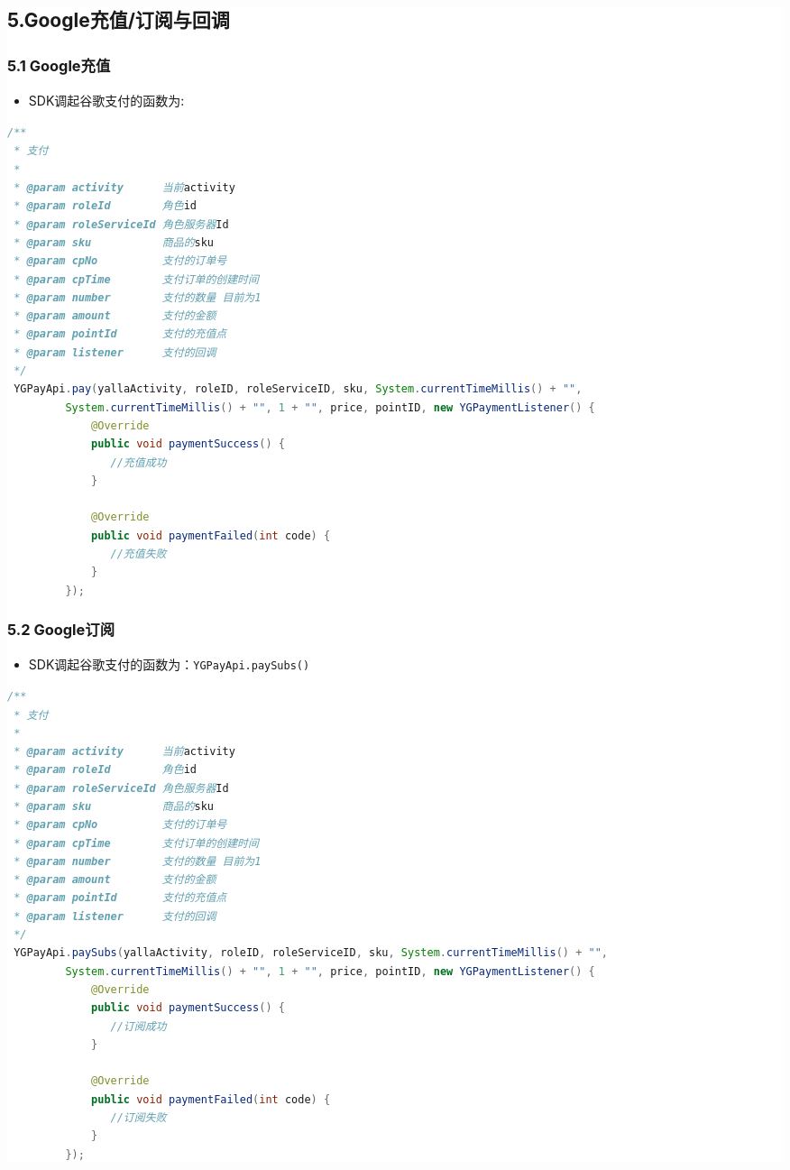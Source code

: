 
## 5.Google充值/订阅与回调
### 5.1 Google充值
- SDK调起谷歌支付的函数为:
```java
/**
 * 支付
 *
 * @param activity      当前activity
 * @param roleId        角色id
 * @param roleServiceId 角色服务器Id
 * @param sku           商品的sku
 * @param cpNo          支付的订单号
 * @param cpTime        支付订单的创建时间
 * @param number        支付的数量 目前为1
 * @param amount        支付的金额
 * @param pointId       支付的充值点
 * @param listener      支付的回调
 */
 YGPayApi.pay(yallaActivity, roleID, roleServiceID, sku, System.currentTimeMillis() + "",
         System.currentTimeMillis() + "", 1 + "", price, pointID, new YGPaymentListener() {
             @Override
             public void paymentSuccess() {
                //充值成功
             }

             @Override
             public void paymentFailed(int code) {
                //充值失败
             }
         });
```

### 5.2 Google订阅
- SDK调起谷歌支付的函数为：`` YGPayApi.paySubs() ``
```java
/**
 * 支付
 *
 * @param activity      当前activity
 * @param roleId        角色id
 * @param roleServiceId 角色服务器Id
 * @param sku           商品的sku
 * @param cpNo          支付的订单号
 * @param cpTime        支付订单的创建时间
 * @param number        支付的数量 目前为1
 * @param amount        支付的金额
 * @param pointId       支付的充值点
 * @param listener      支付的回调
 */
 YGPayApi.paySubs(yallaActivity, roleID, roleServiceID, sku, System.currentTimeMillis() + "",
         System.currentTimeMillis() + "", 1 + "", price, pointID, new YGPaymentListener() {
             @Override
             public void paymentSuccess() {
                //订阅成功
             }

             @Override
             public void paymentFailed(int code) {
                //订阅失败
             }
         });
```